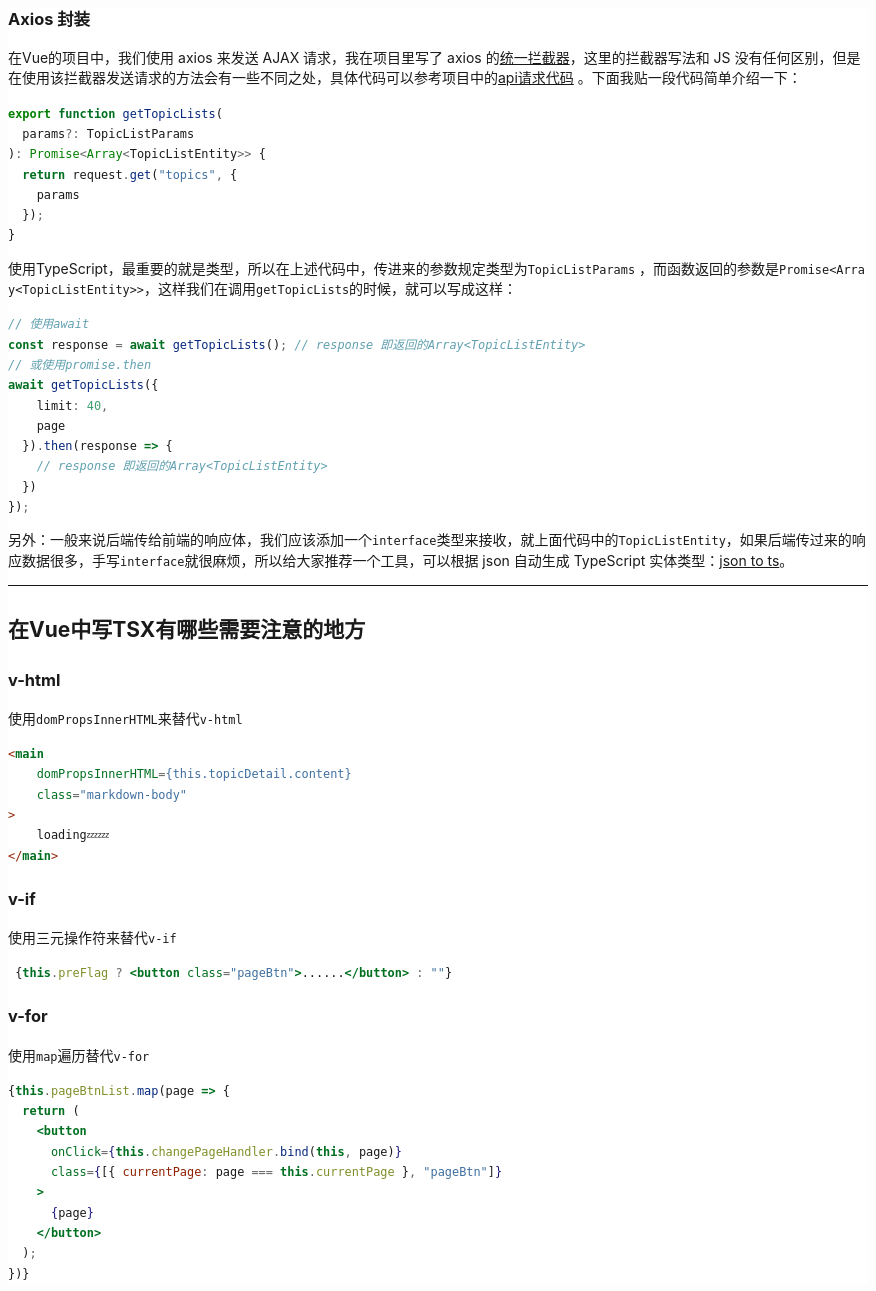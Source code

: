### Axios 封装
在Vue的项目中，我们使用 axios 来发送 AJAX 请求，我在项目里写了 axios 的[统一拦截器](https://github.com/dreamqyq/cnode-community/blob/master/src/utils/request.ts)，这里的拦截器写法和 JS 没有任何区别，但是在使用该拦截器发送请求的方法会有一些不同之处，具体代码可以参考项目中的[api请求代码](https://github.com/dreamqyq/cnode-community/blob/master/src/api/index.ts) 。下面我贴一段代码简单介绍一下：
```ts
export function getTopicLists(
  params?: TopicListParams
): Promise<Array<TopicListEntity>> {
  return request.get("topics", {
    params
  });
}
```
使用TypeScript，最重要的就是类型，所以在上述代码中，传进来的参数规定类型为`TopicListParams` ，而函数返回的参数是`Promise<Array<TopicListEntity>>`，这样我们在调用`getTopicLists`的时候，就可以写成这样：
```ts
// 使用await
const response = await getTopicLists(); // response 即返回的Array<TopicListEntity>
// 或使用promise.then
await getTopicLists({
    limit: 40,
    page
  }).then(response => {
    // response 即返回的Array<TopicListEntity>
  })
});
```
另外：一般来说后端传给前端的响应体，我们应该添加一个`interface`类型来接收，就上面代码中的`TopicListEntity`，如果后端传过来的响应数据很多，手写`interface`就很麻烦，所以给大家推荐一个工具，可以根据 json 自动生成 TypeScript 实体类型：[json to ts](http://www.jsontots.com/)。

---

## 在Vue中写TSX有哪些需要注意的地方
### v-html
使用`domPropsInnerHTML`来替代`v-html`
```html
<main
    domPropsInnerHTML={this.topicDetail.content}
    class="markdown-body"
>
    loading💤💤
</main>
```
### v-if
使用三元操作符来替代`v-if`
```jsx
 {this.preFlag ? <button class="pageBtn">......</button> : ""}
```
### v-for
使用`map`遍历替代`v-for`
```jsx
{this.pageBtnList.map(page => {
  return (
    <button
      onClick={this.changePageHandler.bind(this, page)}
      class={[{ currentPage: page === this.currentPage }, "pageBtn"]}
    >
      {page}
    </button>
  );
})}
```
